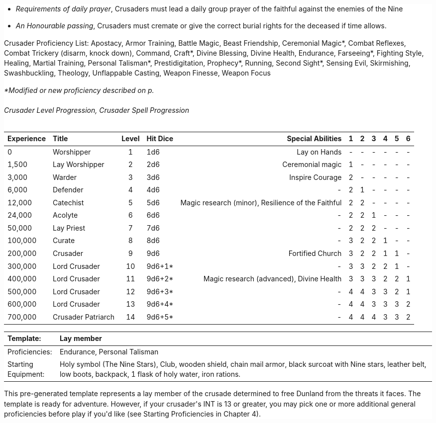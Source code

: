 * _Requirements of daily prayer_,  Crusaders must lead a daily group prayer of the faithful against the enemies of the Nine

* _An Honourable passing_, Crusaders must cremate or give the correct burial rights for the deceased if time allows.

Crusader Proficiency List: Apostacy, Armor Training, Battle Magic, Beast Friendship, Ceremonial Magic\*, Combat Reflexes, Combat Trickery (disarm, knock down), Command, Craft\*, Divine Blessing, Divine Health, Endurance, Farseeing\*, Fighting Style, Healing, Martial Training, Personal Talisman\*, Prestidigitation, Prophecy\*, Running, Second Sight\*, Sensing Evil, Skirmishing, Swashbuckling, Theology, Unflappable Casting, Weapon Finesse, Weapon Focus 

_\*Modified or new proficiency described on p._ 

###### Crusader Level Progression, Crusader Spell Progression

|Experience|Title|Level|Hit Dice|Special Abilities|1|2|3|4|5|6|
|:---------|:----|:---:|:-------|----------------:|:---:|:---:|:---:|:---:|:---:|:---:|
|0|Worshipper|1|1d6|Lay on Hands|-|-|-|-|-|-|
|1,500|Lay Worshipper|2|2d6|Ceremonial magic|1|-|-|-|-|-|
|3,000|Warder|3|3d6|Inspire Courage|2|-|-|-|-|-|
|6,000|Defender|4|4d6|-|2|1|-|-|-|-|
|12,000|Catechist|5|5d6|Magic research (minor), Resilience of the Faithful|2|2|-|-|-|-|
|24,000|Acolyte|6|6d6|-|2|2|1|-|-|-|
|50,000|Lay Priest|7|7d6|-|2|2|2|-|-|-|
|100,000|Curate|8|8d6|-|3|2|2|1|-|-|
|200,000|Crusader|9|9d6|Fortified Church|3|2|2|1|1|-|
|300,000|Lord Crusader|10|9d6+1*|-|3|3|2|2|1|-|
|400,000|Lord Crusader|11|9d6+2*|Magic research (advanced), Divine Health|3|3|3|2|2|1|
|500,000|Lord Crusader|12|9d6+3*|-|4|4|3|3|2|1|
|600,000|Lord Crusader|13|9d6+4*|-|4|4|3|3|3|2|
|700,000|Crusader Patriarch|14|9d6+5*|-|4|4|4|3|3|2|

| Template:           | Lay member
| :------------------ | :-----------------
| Proficiencies:      | Endurance, Personal Talisman
| Starting Equipment: | Holy symbol (The Nine Stars), Club, wooden shield, chain mail armor, black surcoat with Nine stars, leather belt, low boots, backpack, 1 flask of holy water, iron rations.

This pre-generated template represents a lay member of the crusade  determined to free Dunland from the threats it faces. The template is ready for adventure. However, if your crusader's INT is 13 or greater, you may pick one or more additional general proficiencies before play if you'd like (see Starting Proficiencies in Chapter 4).
